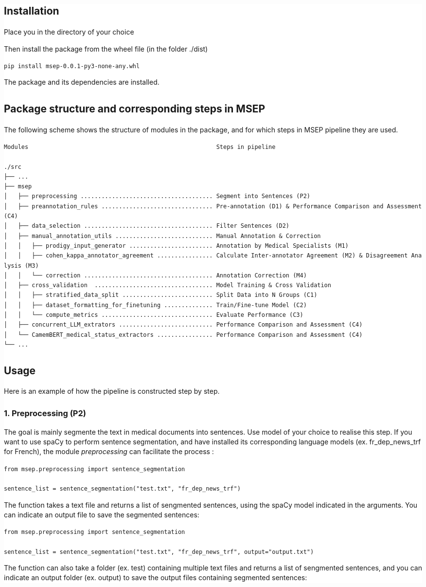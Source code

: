 ## Installation
Place you in the directory of your choice

Then install the package from the wheel file (in the folder ./dist)
```
pip install msep-0.0.1-py3-none-any.whl
```
The package and its dependencies are installed.

## Package structure and corresponding steps in MSEP
The following scheme shows the structure of modules in the package, and for which steps in MSEP pipeline they are used. 
    
    Modules                                                      Steps in pipeline
    
    ./src
    ├── ...
    ├── msep
    │   ├── preprocessing ...................................... Segment into Sentences (P2)
    │   ├── preannotation_rules ................................ Pre-annotation (D1) & Performance Comparison and Assessment (C4)
    │   ├── data_selection ..................................... Filter Sentences (D2)         
    │   ├── manual_annotation_utils ............................ Manual Annotation & Correction
    │   │   ├── prodigy_input_generator ........................ Annotation by Medical Specialists (M1)
    │   │   ├── cohen_kappa_annotator_agreement ................ Calculate Inter-annotator Agreement (M2) & Disagreement Analysis (M3)
    │   │   └── correction ..................................... Annotation Correction (M4)
    │   ├── cross_validation  .................................. Model Training & Cross Validation
    │   │   ├── stratified_data_split .......................... Split Data into N Groups (C1)
    │   │   ├── dataset_formatting_for_finetuning .............. Train/Fine-tune Model (C2)
    │   │   └── compute_metrics ................................ Evaluate Performance (C3)
    │   ├── concurrent_LLM_extrators ........................... Performance Comparison and Assessment (C4)
    │   └── CamemBERT_medical_status_extractors ................ Performance Comparison and Assessment (C4)
    └── ...


## Usage

Here is an example of how the pipeline is constructed step by step.

### 1. Preprocessing (P2)

The goal is mainly segmente the text in medical documents into sentences. Use model of your choice to realise this step. 
If you want to use spaCy to perform sentence segmentation, and have installed its corresponding language models (ex. fr_dep_news_trf for French), the module _preprocessing_ can facilitate the process :
```
from msep.preprocessing import sentence_segmentation

sentence_list = sentence_segmentation("test.txt", "fr_dep_news_trf")
```
The function takes a text file and returns a list of sengmented sentences, using the spaCy model indicated in the arguments. 
You can indicate an output file to save the segmented sentences:
```
from msep.preprocessing import sentence_segmentation

sentence_list = sentence_segmentation("test.txt", "fr_dep_news_trf", output="output.txt")
```
The function can also take a folder (ex. test) containing multiple text files and returns a list of sengmented sentences, and you can indicate an output folder (ex. output) to save the output files containing segmented sentences:
